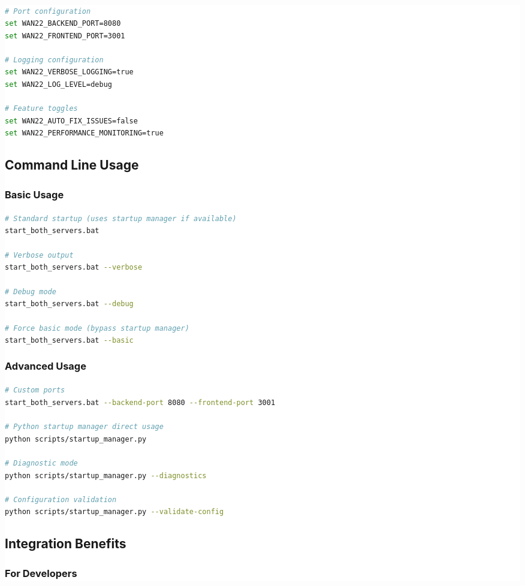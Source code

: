 ```bash
# Port configuration
set WAN22_BACKEND_PORT=8080
set WAN22_FRONTEND_PORT=3001

# Logging configuration
set WAN22_VERBOSE_LOGGING=true
set WAN22_LOG_LEVEL=debug

# Feature toggles
set WAN22_AUTO_FIX_ISSUES=false
set WAN22_PERFORMANCE_MONITORING=true
```

## Command Line Usage

### Basic Usage

```bash
# Standard startup (uses startup manager if available)
start_both_servers.bat

# Verbose output
start_both_servers.bat --verbose

# Debug mode
start_both_servers.bat --debug

# Force basic mode (bypass startup manager)
start_both_servers.bat --basic
```

### Advanced Usage

```bash
# Custom ports
start_both_servers.bat --backend-port 8080 --frontend-port 3001

# Python startup manager direct usage
python scripts/startup_manager.py

# Diagnostic mode
python scripts/startup_manager.py --diagnostics

# Configuration validation
python scripts/startup_manager.py --validate-config
```

## Integration Benefits

### For Developers
